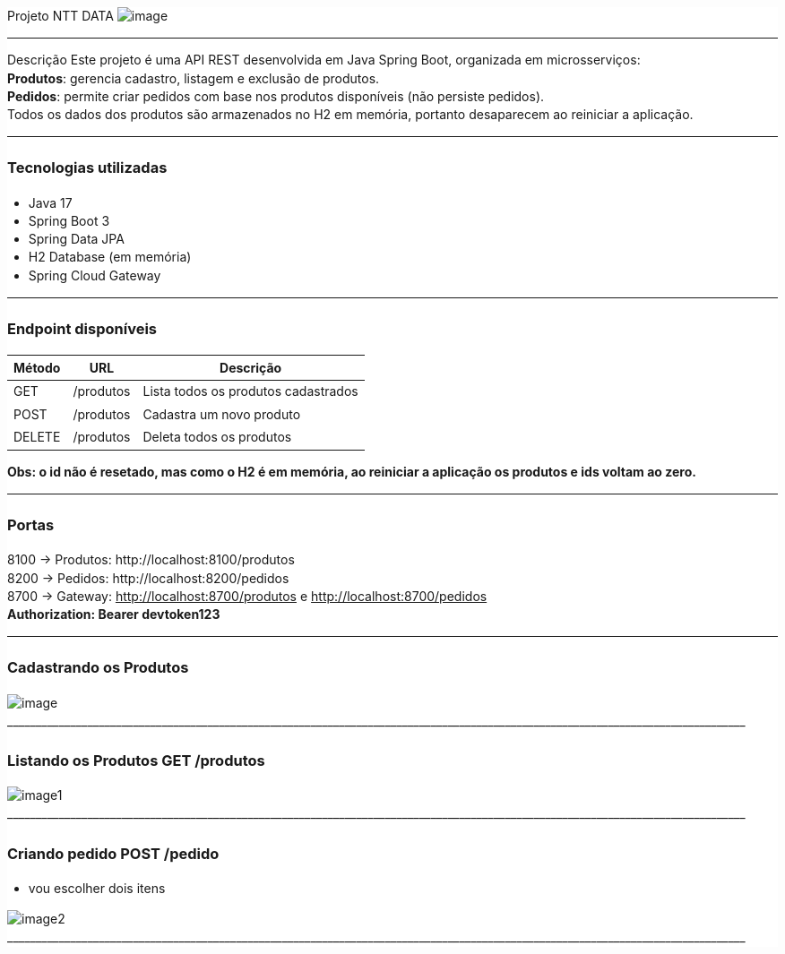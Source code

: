 Projeto NTT DATA
<img width="1083" height="576" alt="image" src="https://github.com/user-attachments/assets/a41c9aed-a30a-466e-915f-14abbf3b0a77" />
___________________________________________________________________________________________________________________________________
Descrição
Este projeto é uma API REST desenvolvida em Java Spring Boot, organizada em microsserviços: <br>
**Produtos**: gerencia cadastro, listagem e exclusão de produtos. <br>
**Pedidos**: permite criar pedidos com base nos produtos disponíveis (não persiste pedidos).<br>
Todos os dados dos produtos são armazenados no H2 em memória, portanto desaparecem ao reiniciar a aplicação.
___________________________________________________________________________________________________________________________________
### **Tecnologias utilizadas**
- Java 17
- Spring Boot 3
- Spring Data JPA
- H2 Database (em memória)
- Spring Cloud Gateway
___________________________________________________________________________________________________________________________________
### Endpoint disponíveis
| Método | URL         | Descrição                        |
|--------|------------|----------------------------------|
| GET    | /produtos  | Lista todos os produtos cadastrados |
| POST   | /produtos  | Cadastra um novo produto          |
| DELETE | /produtos  | Deleta todos os produtos          |


**Obs:  o id não é resetado, mas como o H2 é em memória, ao reiniciar a aplicação os produtos e ids voltam ao zero.**
___________________________________________________________________________________________________________________________________
### Portas
8100 → Produtos: http://localhost:8100/produtos <br>
8200 → Pedidos: http://localhost:8200/pedidos <br>
8700 → Gateway: [http://localhost:8700/produtos](http://localhost:8100/produtos) e [http://localhost:8700/pedidos](http://localhost:8200/pedidos) <br>
**Authorization: Bearer devtoken123**
___________________________________________________________________________________________________________________________________
### Cadastrando os Produtos
<img width="830" height="576" alt="image" src="https://github.com/user-attachments/assets/712fd51e-2d38-454a-bb4a-065b3b6cab87" />
_________________________________________________________________________________________________________________________________

### Listando os Produtos GET /produtos
<img width="747" height="809" alt="image1" src="https://github.com/user-attachments/assets/b6b258f4-235b-4638-b232-31c3a8d5a858" />
_________________________________________________________________________________________________________________________________

### Criando pedido POST /pedido
- vou escolher dois itens
<img width="826" height="778" alt="image2" src="https://github.com/user-attachments/assets/c7bb81c8-699c-4216-9123-17b30a452bb3" />
_________________________________________________________________________________________________________________________________
